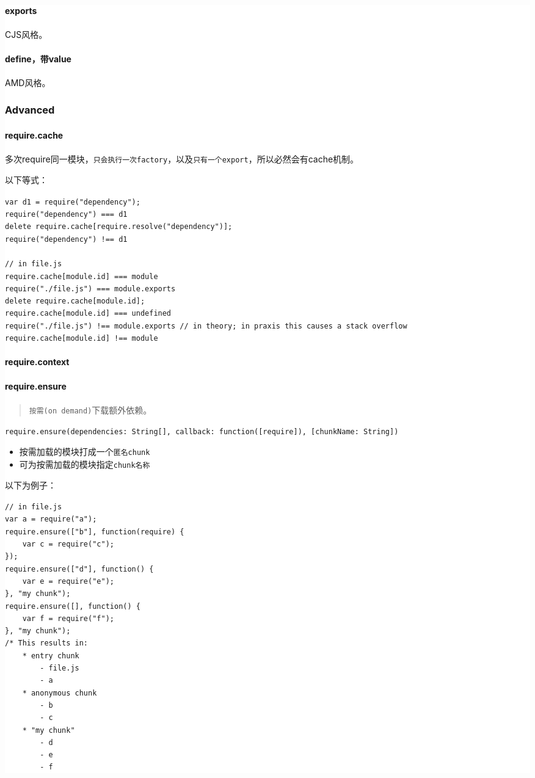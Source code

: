 #### exports

CJS风格。

#### define，带value

AMD风格。






### Advanced

#### require.cache

多次require同一模块，`只会执行一次factory`，以及`只有一个export`，所以必然会有cache机制。

以下等式：

    var d1 = require("dependency");
    require("dependency") === d1
    delete require.cache[require.resolve("dependency")];
    require("dependency") !== d1

    // in file.js
    require.cache[module.id] === module
    require("./file.js") === module.exports
    delete require.cache[module.id];
    require.cache[module.id] === undefined
    require("./file.js") !== module.exports // in theory; in praxis this causes a stack overflow
    require.cache[module.id] !== module



#### require.context

#### require.ensure

> `按需(on demand)`下载额外依赖。

    require.ensure(dependencies: String[], callback: function([require]), [chunkName: String])

* 按需加载的模块打成一个`匿名chunk`
* 可为按需加载的模块指定`chunk名称`

以下为例子：

    // in file.js
    var a = require("a");
    require.ensure(["b"], function(require) {
        var c = require("c");
    });
    require.ensure(["d"], function() {
        var e = require("e");
    }, "my chunk");
    require.ensure([], function() {
        var f = require("f");
    }, "my chunk");
    /* This results in:
        * entry chunk
            - file.js
            - a
        * anonymous chunk
            - b
            - c
        * "my chunk"
            - d
            - e
            - f